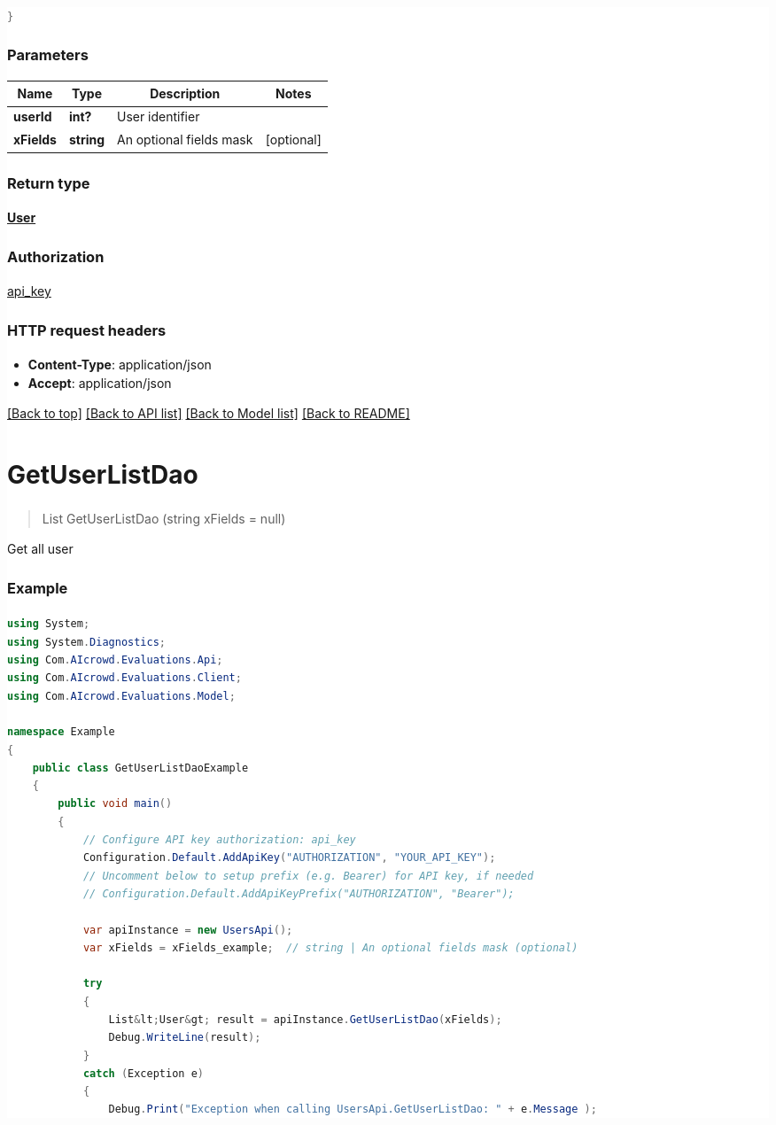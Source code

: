 ```csharp
}
```

### Parameters

Name | Type | Description  | Notes
------------- | ------------- | ------------- | -------------
 **userId** | **int?**| User identifier | 
 **xFields** | **string**| An optional fields mask | [optional] 

### Return type

[**User**](User.md)

### Authorization

[api_key](../README.md#api_key)

### HTTP request headers

 - **Content-Type**: application/json
 - **Accept**: application/json

[[Back to top]](#) [[Back to API list]](../README.md#documentation-for-api-endpoints) [[Back to Model list]](../README.md#documentation-for-models) [[Back to README]](../README.md)

<a name="getuserlistdao"></a>
# **GetUserListDao**
> List<User> GetUserListDao (string xFields = null)



Get all user

### Example
```csharp
using System;
using System.Diagnostics;
using Com.AIcrowd.Evaluations.Api;
using Com.AIcrowd.Evaluations.Client;
using Com.AIcrowd.Evaluations.Model;

namespace Example
{
    public class GetUserListDaoExample
    {
        public void main()
        {
            // Configure API key authorization: api_key
            Configuration.Default.AddApiKey("AUTHORIZATION", "YOUR_API_KEY");
            // Uncomment below to setup prefix (e.g. Bearer) for API key, if needed
            // Configuration.Default.AddApiKeyPrefix("AUTHORIZATION", "Bearer");

            var apiInstance = new UsersApi();
            var xFields = xFields_example;  // string | An optional fields mask (optional) 

            try
            {
                List&lt;User&gt; result = apiInstance.GetUserListDao(xFields);
                Debug.WriteLine(result);
            }
            catch (Exception e)
            {
                Debug.Print("Exception when calling UsersApi.GetUserListDao: " + e.Message );
```